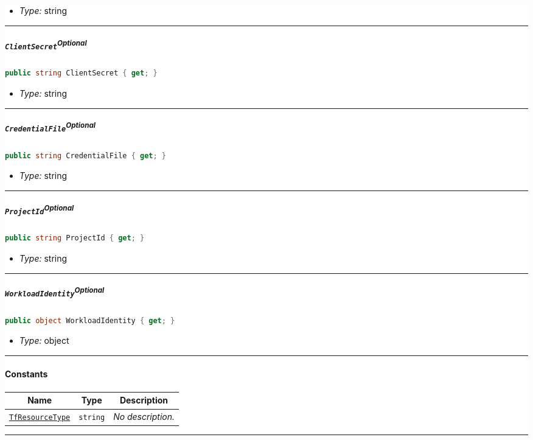- *Type:* string

---

##### `ClientSecret`<sup>Optional</sup> <a name="ClientSecret" id="@cdktf/provider-hcp.provider.HcpProvider.property.clientSecret"></a>

```csharp
public string ClientSecret { get; }
```

- *Type:* string

---

##### `CredentialFile`<sup>Optional</sup> <a name="CredentialFile" id="@cdktf/provider-hcp.provider.HcpProvider.property.credentialFile"></a>

```csharp
public string CredentialFile { get; }
```

- *Type:* string

---

##### `ProjectId`<sup>Optional</sup> <a name="ProjectId" id="@cdktf/provider-hcp.provider.HcpProvider.property.projectId"></a>

```csharp
public string ProjectId { get; }
```

- *Type:* string

---

##### `WorkloadIdentity`<sup>Optional</sup> <a name="WorkloadIdentity" id="@cdktf/provider-hcp.provider.HcpProvider.property.workloadIdentity"></a>

```csharp
public object WorkloadIdentity { get; }
```

- *Type:* object

---

#### Constants <a name="Constants" id="Constants"></a>

| **Name** | **Type** | **Description** |
| --- | --- | --- |
| <code><a href="#@cdktf/provider-hcp.provider.HcpProvider.property.tfResourceType">TfResourceType</a></code> | <code>string</code> | *No description.* |

---